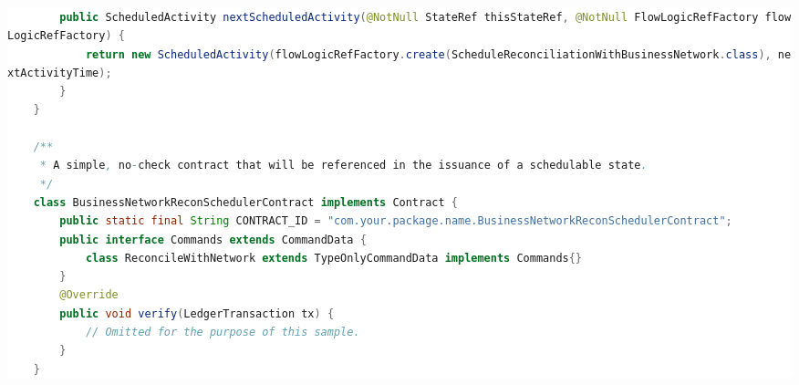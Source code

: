 ```java
        public ScheduledActivity nextScheduledActivity(@NotNull StateRef thisStateRef, @NotNull FlowLogicRefFactory flowLogicRefFactory) {
            return new ScheduledActivity(flowLogicRefFactory.create(ScheduleReconciliationWithBusinessNetwork.class), nextActivityTime);
        }
    }

    /**
     * A simple, no-check contract that will be referenced in the issuance of a schedulable state.
     */
    class BusinessNetworkReconSchedulerContract implements Contract {
        public static final String CONTRACT_ID = "com.your.package.name.BusinessNetworkReconSchedulerContract";
        public interface Commands extends CommandData {
            class ReconcileWithNetwork extends TypeOnlyCommandData implements Commands{}
        }
        @Override
        public void verify(LedgerTransaction tx) {
            // Omitted for the purpose of this sample.
        }
    }
```
